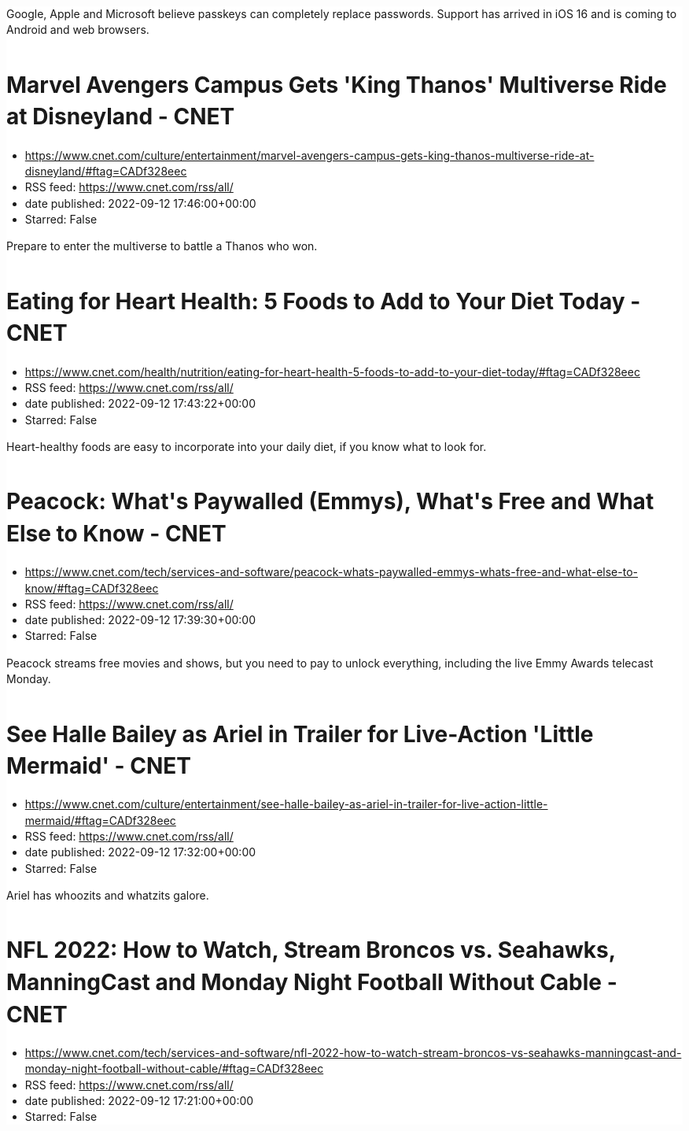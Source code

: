 Google, Apple and Microsoft believe passkeys can completely replace passwords. Support has arrived in iOS 16 and is coming to Android and web browsers.

# Marvel Avengers Campus Gets 'King Thanos' Multiverse Ride at Disneyland     - CNET
 - https://www.cnet.com/culture/entertainment/marvel-avengers-campus-gets-king-thanos-multiverse-ride-at-disneyland/#ftag=CADf328eec
 - RSS feed: https://www.cnet.com/rss/all/
 - date published: 2022-09-12 17:46:00+00:00
 - Starred: False

Prepare to enter the multiverse to battle a Thanos who won.

# Eating for Heart Health: 5 Foods to Add to Your Diet Today     - CNET
 - https://www.cnet.com/health/nutrition/eating-for-heart-health-5-foods-to-add-to-your-diet-today/#ftag=CADf328eec
 - RSS feed: https://www.cnet.com/rss/all/
 - date published: 2022-09-12 17:43:22+00:00
 - Starred: False

Heart-healthy foods are easy to incorporate into your daily diet, if you know what to look for.

# Peacock: What's Paywalled (Emmys), What's Free and What Else to Know     - CNET
 - https://www.cnet.com/tech/services-and-software/peacock-whats-paywalled-emmys-whats-free-and-what-else-to-know/#ftag=CADf328eec
 - RSS feed: https://www.cnet.com/rss/all/
 - date published: 2022-09-12 17:39:30+00:00
 - Starred: False

Peacock streams free movies and shows, but you need to pay to unlock everything, including the live Emmy Awards telecast Monday.

# See Halle Bailey as Ariel in Trailer for Live-Action 'Little Mermaid'     - CNET
 - https://www.cnet.com/culture/entertainment/see-halle-bailey-as-ariel-in-trailer-for-live-action-little-mermaid/#ftag=CADf328eec
 - RSS feed: https://www.cnet.com/rss/all/
 - date published: 2022-09-12 17:32:00+00:00
 - Starred: False

Ariel has whoozits and whatzits galore.

# NFL 2022: How to Watch, Stream Broncos vs. Seahawks, ManningCast and Monday Night Football Without Cable     - CNET
 - https://www.cnet.com/tech/services-and-software/nfl-2022-how-to-watch-stream-broncos-vs-seahawks-manningcast-and-monday-night-football-without-cable/#ftag=CADf328eec
 - RSS feed: https://www.cnet.com/rss/all/
 - date published: 2022-09-12 17:21:00+00:00
 - Starred: False
